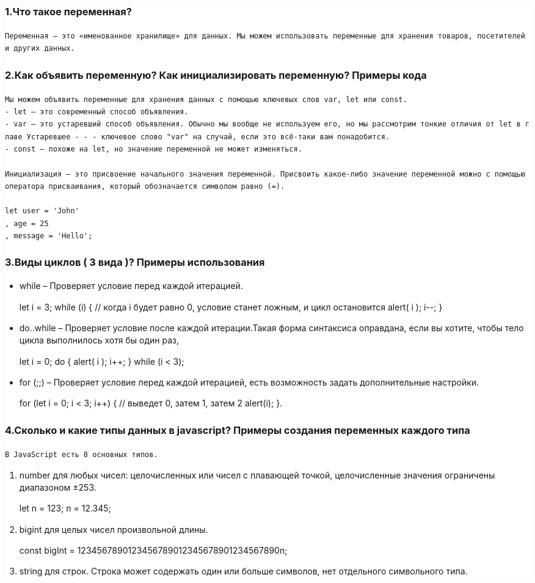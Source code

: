 ### 1.Что такое переменная?
    Переменная – это «именованное хранилище» для данных. Мы можем использовать переменные для хранения товаров, посетителей и других данных.
### 2.Как объявить переменную? Как инициализировать переменную? Примеры кода
    Мы можем объявить переменные для хранения данных с помощью ключевых слов var, let или const.
    - let – это современный способ объявления.
    - var – это устаревший способ объявления. Обычно мы вообще не используем его, но мы рассмотрим тонкие отличия от let в главе Устаревшее - - - ключевое слово "var" на случай, если это всё-таки вам понадобится.
    - const – похоже на let, но значение переменной не может изменяться.

    Инициализация — это присвоение начального значения переменной. Присвоить какое-либо значение переменной можно с помощью оператора присваивания, который обозначается символом равно (=).

    let user = 'John'
    , age = 25
    , message = 'Hello';
### 3.Виды циклов ( 3 вида )? Примеры использования
  - while – Проверяет условие перед каждой итерацией.

      let i = 3;
      while (i) { // когда i будет равно 0, условие станет ложным, и цикл остановится
      alert( i );
      i--;
      }
  - do..while – Проверяет условие после каждой итерации.Такая форма синтаксиса оправдана, если вы хотите, чтобы тело цикла выполнилось хотя бы один раз,

      let i = 0;
      do {
      alert( i );
      i++;
      } while (i < 3);
  - for (;;) – Проверяет условие перед каждой итерацией, есть возможность задать дополнительные настройки.

      for (let i = 0; i < 3; i++) { // выведет 0, затем 1, затем 2
      alert(i);
      }.
### 4.Сколько и какие типы данных в javascript? Примеры создания переменных каждого типа
    В JavaScript есть 8 основных типов.

1. number для любых чисел: целочисленных или чисел с плавающей точкой, целочисленные значения ограничены диапазоном ±253.

    let n = 123;
    n = 12.345;
1. bigint для целых чисел произвольной длины.

    const bigInt = 1234567890123456789012345678901234567890n;
2. string для строк. Строка может содержать один или больше символов, нет отдельного символьного типа.

